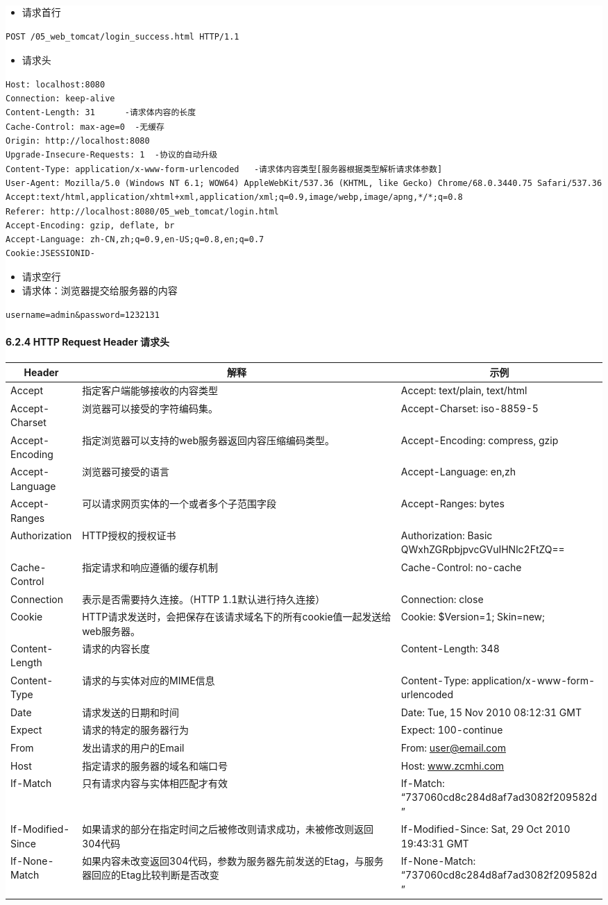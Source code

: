 - 请求首行

```http
POST /05_web_tomcat/login_success.html HTTP/1.1
```

- 请求头

```http
Host: localhost:8080
Connection: keep-alive
Content-Length: 31 		-请求体内容的长度
Cache-Control: max-age=0  -无缓存
Origin: http://localhost:8080
Upgrade-Insecure-Requests: 1  -协议的自动升级
Content-Type: application/x-www-form-urlencoded   -请求体内容类型[服务器根据类型解析请求体参数]
User-Agent: Mozilla/5.0 (Windows NT 6.1; WOW64) AppleWebKit/537.36 (KHTML, like Gecko) Chrome/68.0.3440.75 Safari/537.36
Accept:text/html,application/xhtml+xml,application/xml;q=0.9,image/webp,image/apng,*/*;q=0.8
Referer: http://localhost:8080/05_web_tomcat/login.html
Accept-Encoding: gzip, deflate, br
Accept-Language: zh-CN,zh;q=0.9,en-US;q=0.8,en;q=0.7
Cookie:JSESSIONID-
```

- 请求空行
- 请求体：浏览器提交给服务器的内容

```http
username=admin&password=1232131
```

#### 6.2.4 HTTP Request Header 请求头

| **Header**          | **解释**                                                     | **示例**                                                 |
| ------------------- | ------------------------------------------------------------ | -------------------------------------------------------- |
| Accept              | 指定客户端能够接收的内容类型                                 | Accept: text/plain, text/html                            |
| Accept-Charset      | 浏览器可以接受的字符编码集。                                 | Accept-Charset: iso-8859-5                               |
| Accept-Encoding     | 指定浏览器可以支持的web服务器返回内容压缩编码类型。          | Accept-Encoding: compress, gzip                          |
| Accept-Language     | 浏览器可接受的语言                                           | Accept-Language: en,zh                                   |
| Accept-Ranges       | 可以请求网页实体的一个或者多个子范围字段                     | Accept-Ranges: bytes                                     |
| Authorization       | HTTP授权的授权证书                                           | Authorization: Basic  QWxhZGRpbjpvcGVuIHNlc2FtZQ==       |
| Cache-Control       | 指定请求和响应遵循的缓存机制                                 | Cache-Control: no-cache                                  |
| Connection          | 表示是否需要持久连接。（HTTP 1.1默认进行持久连接）           | Connection: close                                        |
| Cookie              | HTTP请求发送时，会把保存在该请求域名下的所有cookie值一起发送给web服务器。 | Cookie: $Version=1; Skin=new;                            |
| Content-Length      | 请求的内容长度                                               | Content-Length: 348                                      |
| Content-Type        | 请求的与实体对应的MIME信息                                   | Content-Type:  application/x-www-form-urlencoded         |
| Date                | 请求发送的日期和时间                                         | Date: Tue, 15 Nov 2010 08:12:31  GMT                     |
| Expect              | 请求的特定的服务器行为                                       | Expect: 100-continue                                     |
| From                | 发出请求的用户的Email                                        | From: user@email.com                                     |
| Host                | 指定请求的服务器的域名和端口号                               | Host: www.zcmhi.com                                      |
| If-Match            | 只有请求内容与实体相匹配才有效                               | If-Match:  “737060cd8c284d8af7ad3082f209582d”            |
| If-Modified-Since   | 如果请求的部分在指定时间之后被修改则请求成功，未被修改则返回304代码 | If-Modified-Since: Sat, 29 Oct  2010 19:43:31 GMT        |
| If-None-Match       | 如果内容未改变返回304代码，参数为服务器先前发送的Etag，与服务器回应的Etag比较判断是否改变 | If-None-Match:  “737060cd8c284d8af7ad3082f209582d”       |